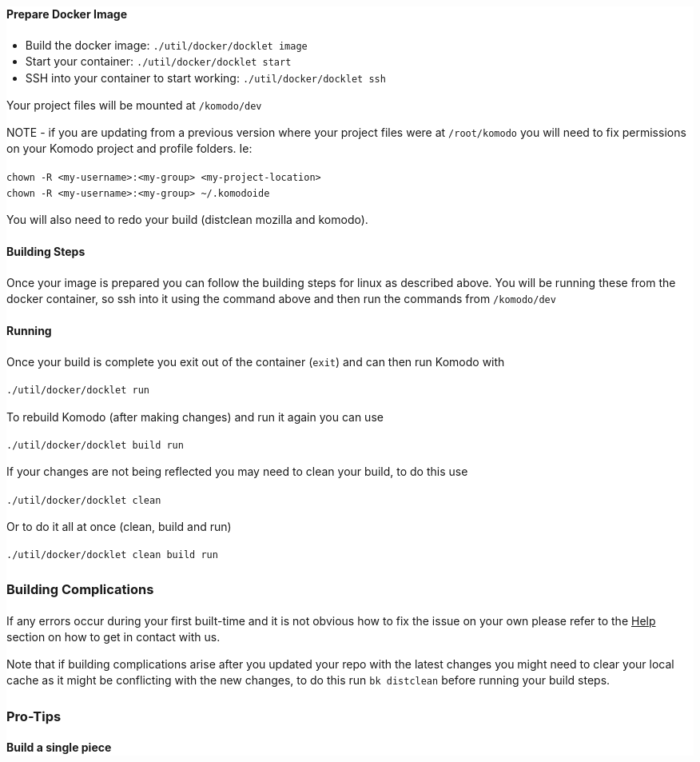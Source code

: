 #### Prepare Docker Image

- Build the docker image: `./util/docker/docklet image`
- Start your container: `./util/docker/docklet start`
- SSH into your container to start working: `./util/docker/docklet ssh`

Your project files will be mounted at `/komodo/dev`

NOTE - if you are updating from a previous version where your project files were
at `/root/komodo` you will need to fix permissions on your Komodo project and
profile folders. Ie:

```
chown -R <my-username>:<my-group> <my-project-location>
chown -R <my-username>:<my-group> ~/.komodoide
```

You will also need to redo your build (distclean mozilla and komodo).

#### Building Steps

Once your image is prepared you can follow the building steps for linux as
described above. You will be running these from the docker container, so ssh into
it using the command above and then run the commands from `/komodo/dev`

#### Running

Once your build is complete you exit out of the container (`exit`) and can then
run Komodo with

`./util/docker/docklet run`

To rebuild Komodo (after making changes) and run it again you can use

`./util/docker/docklet build run`

If your changes are not being reflected you may need to clean your build, to do
this use

`./util/docker/docklet clean`

Or to do it all at once (clean, build and run)

`./util/docker/docklet clean build run`

### Building Complications

If any errors occur during your first built-time and it is not obvious how to fix
the issue on your own please refer to the [Help](#help) section on how to get in contact
with us.

Note that if building complications arise after you updated your repo with the latest
changes you might need to clear your local cache as it might be conflicting with the
new changes, to do this run `bk distclean` before running your build steps.

### Pro-Tips

**Build a single piece**
